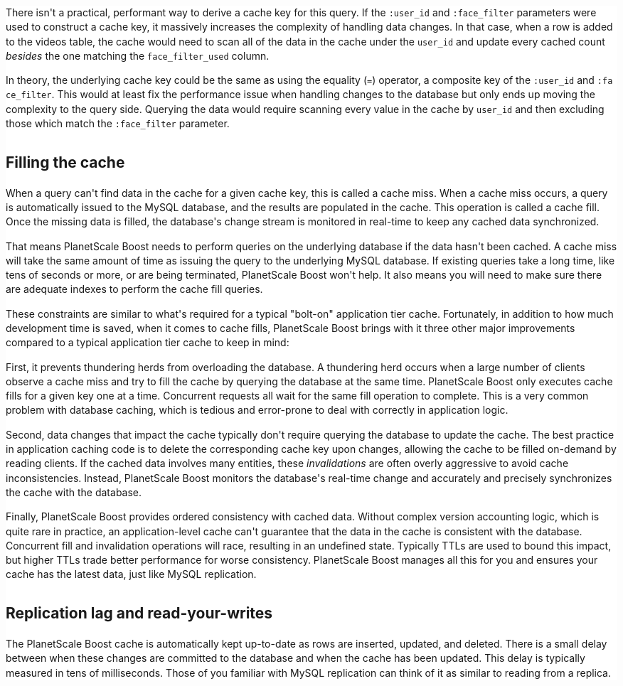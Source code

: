There isn't a practical, performant way to derive a cache key for this query. If the `:user_id` and `:face_filter` parameters were used to construct a cache key, it massively increases the complexity of handling data changes. In that case, when a row is added to the videos table, the cache would need to scan all of the data in the cache under the `user_id` and update every cached count _besides_ the one matching the `face_filter_used` column.

In theory, the underlying cache key could be the same as using the equality (`=`) operator, a composite key of the `:user_id` and `:face_filter`. This would at least fix the performance issue when handling changes to the database but only ends up moving the complexity to the query side. Querying the data would require scanning every value in the cache by `user_id` and then excluding those which match the `:face_filter` parameter.

## Filling the cache

When a query can't find data in the cache for a given cache key, this is called a cache miss. When a cache miss occurs, a query is automatically issued to the MySQL database, and the results are populated in the cache. This operation is called a cache fill. Once the missing data is filled, the database's change stream is monitored in real-time to keep any cached data synchronized.

That means PlanetScale Boost needs to perform queries on the underlying database if the data hasn't been cached. A cache miss will take the same amount of time as issuing the query to the underlying MySQL database. If existing queries take a long time, like tens of seconds or more, or are being terminated, PlanetScale Boost won't help. It also means you will need to make sure there are adequate indexes to perform the cache fill queries.

These constraints are similar to what's required for a typical "bolt-on" application tier cache. Fortunately, in addition to how much development time is saved, when it comes to cache fills, PlanetScale Boost brings with it three other major improvements compared to a typical application tier cache to keep in mind:

First, it prevents thundering herds from overloading the database. A thundering herd occurs when a large number of clients observe a cache miss and try to fill the cache by querying the database at the same time. PlanetScale Boost only executes cache fills for a given key one at a time. Concurrent requests all wait for the same fill operation to complete. This is a very common problem with database caching, which is tedious and error-prone to deal with correctly in application logic.

Second, data changes that impact the cache typically don't require querying the database to update the cache. The best practice in application caching code is to delete the corresponding cache key upon changes, allowing the cache to be filled on-demand by reading clients. If the cached data involves many entities, these _invalidations_ are often overly aggressive to avoid cache inconsistencies. Instead, PlanetScale Boost monitors the database's real-time change and accurately and precisely synchronizes the cache with the database.

Finally, PlanetScale Boost provides ordered consistency with cached data. Without complex version accounting logic, which is quite rare in practice, an application-level cache can't guarantee that the data in the cache is consistent with the database. Concurrent fill and invalidation operations will race, resulting in an undefined state. Typically TTLs are used to bound this impact, but higher TTLs trade better performance for worse consistency. PlanetScale Boost manages all this for you and ensures your cache has the latest data, just like MySQL replication.

## Replication lag and read-your-writes

The PlanetScale Boost cache is automatically kept up-to-date as rows are inserted, updated, and deleted. There is a small delay between when these changes are committed to the database and when the cache has been updated. This delay is typically measured in tens of milliseconds. Those of you familiar with MySQL replication can think of it as similar to reading from a replica.
